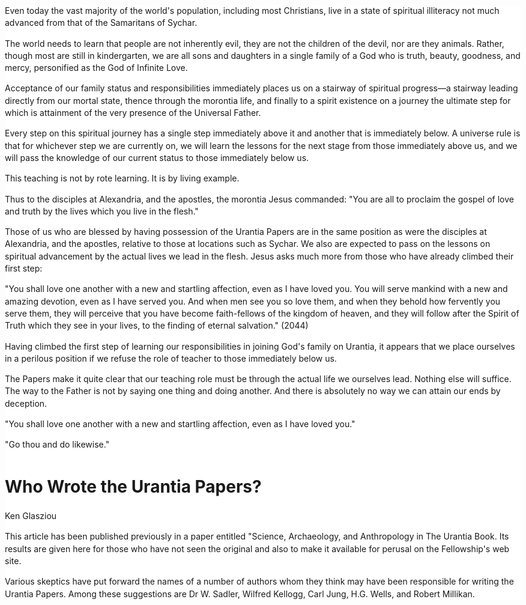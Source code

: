 Even today the vast majority of the world's population, including most Christians, live in a state of spiritual illiteracy not much advanced from that of the Samaritans of Sychar.

The world needs to learn that people are not inherently evil, they are not the children of the devil, nor are they animals. Rather, though most are still in kindergarten, we are all sons and daughters in a single family of a God who is truth, beauty, goodness, and mercy, personified as the God of Infinite Love.

Acceptance of our family status and responsibilities immediately places us on a stairway of spiritual progress—a stairway leading directly from our mortal state, thence through the morontia life, and finally to a spirit existence on a journey the ultimate step for which is attainment of the very presence of the Universal Father.

Every step on this spiritual journey has a single step immediately above it and another that is immediately below. A universe rule is that for whichever step we are currently on, we will learn the lessons for the next stage from those immediately above us, and we will pass the knowledge of our current status to those immediately below us.

This teaching is not by rote learning. It is by living example.

Thus to the disciples at Alexandria, and the apostles, the morontia Jesus commanded: "You are all to proclaim the gospel of love and truth by the lives which you live in the flesh."

Those of us who are blessed by having possession of the Urantia Papers are in the same position as were the disciples at Alexandria, and the apostles, relative to those at locations such as Sychar. We also are expected to pass on the lessons on spiritual advancement by the actual lives we lead in the flesh. Jesus asks much more from those who have already climbed their first step:

"You shall love one another with a new and startling affection, even as I have loved you. You will serve mankind with a new and amazing devotion, even as I have served you. And when men see you so love them, and when they behold how fervently you serve them, they will perceive that you have become faith-fellows of the kingdom of heaven, and they will follow after the Spirit of Truth which they see in your lives, to the finding of eternal salvation." (2044)

Having climbed the first step of learning our responsibilities in joining God's family on Urantia, it appears that we place ourselves in a perilous position if we refuse the role of teacher to those immediately below us.

The Papers make it quite clear that our teaching role must be through the actual life we ourselves lead. Nothing else will suffice. The way to the Father is not by saying one thing and doing another. And there is absolutely no way we can attain our ends by deception.

"You shall love one another with a new and startling affection, even as I have loved you."

"Go thou and do likewise."

# Who Wrote the Urantia Papers?

Ken Glasziou

This article has been published previously in a paper entitled "Science, Archaeology, and Anthropology in The Urantia Book. Its results are given here for those who have not seen the original and also to make it available for perusal on the Fellowship's web site.

Various skeptics have put forward the names of a number of authors whom they think may have been responsible for writing the Urantia Papers. Among these suggestions are Dr W. Sadler, Wilfred Kellogg, Carl Jung, H.G. Wells, and Robert Millikan.
